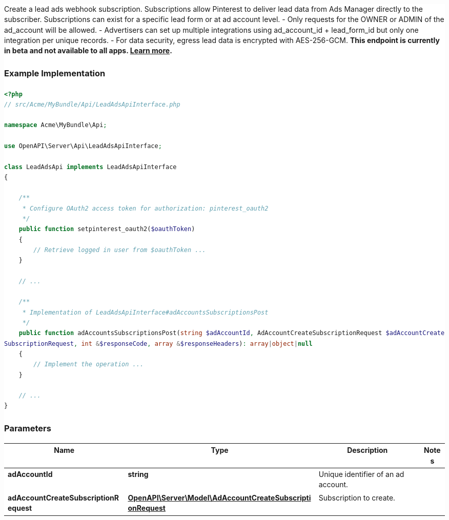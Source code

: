 Create a lead ads webhook subscription. Subscriptions allow Pinterest to deliver lead data from Ads Manager directly to the subscriber. Subscriptions can exist for a specific lead form or at ad account level. - Only requests for the OWNER or ADMIN of the ad_account will be allowed. - Advertisers can set up multiple integrations using ad_account_id + lead_form_id but only one integration per unique records. - For data security, egress lead data is encrypted with AES-256-GCM.  <strong>This endpoint is currently in beta and not available to all apps. <a href='/docs/getting-started/beta-and-advanced-access/'>Learn more</a>.</strong>

### Example Implementation
```php
<?php
// src/Acme/MyBundle/Api/LeadAdsApiInterface.php

namespace Acme\MyBundle\Api;

use OpenAPI\Server\Api\LeadAdsApiInterface;

class LeadAdsApi implements LeadAdsApiInterface
{

    /**
     * Configure OAuth2 access token for authorization: pinterest_oauth2
     */
    public function setpinterest_oauth2($oauthToken)
    {
        // Retrieve logged in user from $oauthToken ...
    }

    // ...

    /**
     * Implementation of LeadAdsApiInterface#adAccountsSubscriptionsPost
     */
    public function adAccountsSubscriptionsPost(string $adAccountId, AdAccountCreateSubscriptionRequest $adAccountCreateSubscriptionRequest, int &$responseCode, array &$responseHeaders): array|object|null
    {
        // Implement the operation ...
    }

    // ...
}
```

### Parameters

Name | Type | Description  | Notes
------------- | ------------- | ------------- | -------------
 **adAccountId** | **string**| Unique identifier of an ad account. |
 **adAccountCreateSubscriptionRequest** | [**OpenAPI\Server\Model\AdAccountCreateSubscriptionRequest**](../Model/AdAccountCreateSubscriptionRequest.md)| Subscription to create. |
